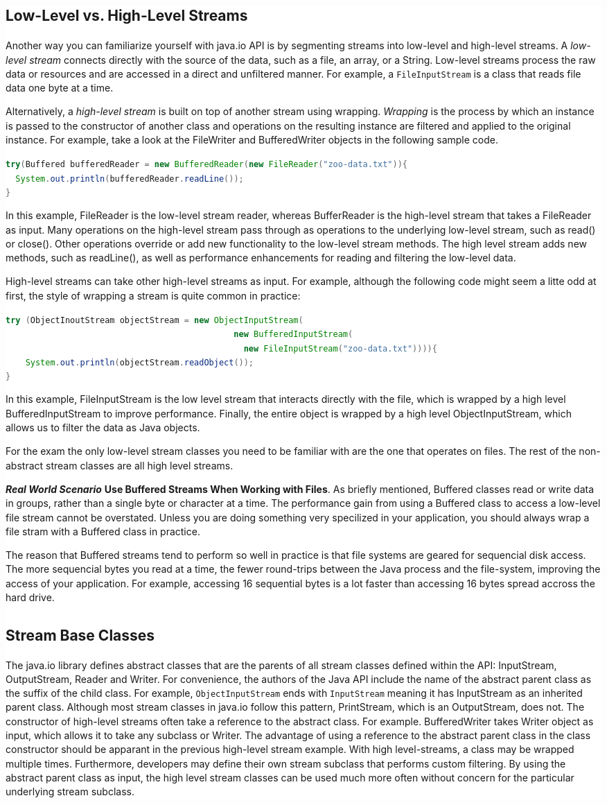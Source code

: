## Low-Level vs. High-Level Streams
Another way you can familiarize yourself with java.io API is by segmenting streams into low-level and high-level streams. A *low-level stream* connects directly with the source of the data, such as a file, an array, or a String. Low-level streams process the raw data or resources and are accessed in a direct and unfiltered manner. For example, a ```FileInputStream``` is a class that reads file data one byte at a time. 

Alternatively, a *high-level stream* is built on top of another stream using wrapping. *Wrapping* is the process by which an instance is passed to the constructor of another class and operations on the resulting instance are filtered and applied to the original instance. For example, take a look at the FileWriter and BufferedWriter objects in the following sample code. 

```java
try(Buffered bufferedReader = new BufferedReader(new FileReader("zoo-data.txt")){
  System.out.println(bufferedReader.readLine());
}
```
In this example, FileReader is the low-level stream reader, whereas BufferReader is the high-level stream that takes a FileReader as input. Many operations on the high-level stream pass through as operations to the underlying low-level stream, such as read() or close(). Other operations override or add new functionality to the low-level stream methods. The high level stream adds new methods, such as readLine(), as well as performance enhancements for reading and filtering the low-level data.

High-level streams can take other high-level streams as input. For example, although the following code might seem a litte odd at first, the style of wrapping a stream is quite common in practice:

```java
try (ObjectInoutStream objectStream = new ObjectInputStream(
                                              new BufferedInputStream(
                                                new FileInputStream("zoo-data.txt")))){
    System.out.println(objectStream.readObject());                                                
}
```

In this example, FileInputStream is the low level stream that interacts directly with the file, which is wrapped by a high level BufferedInputStream to improve performance. Finally, the entire object is wrapped by a high level ObjectInputStream, which allows us to filter the data as Java objects. 

For the exam the only low-level stream classes you need to be familiar with are the one that operates on files. The rest of the non-abstract stream classes are all high level streams.

***Real World Scenario*** **Use Buffered Streams When Working with Files**. As briefly mentioned, Buffered classes read or write data in groups, rather than a single byte or character at a time. The performance gain from using a Buffered class to access a low-level file stream cannot be overstated. Unless you are doing something very specilized in your application, you should always wrap a file stram with a Buffered class in practice.

The reason that Buffered streams tend to perform so well in practice is that file systems are geared for sequencial disk access. The more sequencial bytes you read at a time, the fewer round-trips between the Java process and the file-system, improving the access of your application. For example, accessing 16 sequential bytes is a lot faster than accessing 16 bytes spread accross the hard drive.


## Stream Base Classes
The java.io library defines abstract classes that are the parents of all stream classes defined within the API: InputStream, OutputStream, Reader and Writer. For convenience, the authors of the Java API include the name of the abstract parent class as the suffix of the child class. For example, ```ObjectInputStream``` ends with ```InputStream``` meaning it has InputStream as an inherited parent class. Although most stream classes in java.io follow this pattern, PrintStream, which is an OutputStream, does not. The constructor of high-level streams often take a reference to the abstract class. For example. BufferedWriter takes Writer object as input, which allows it to take any subclass or Writer. The advantage of using a reference to the abstract parent class in the class constructor should be apparant in the previous high-level stream example. With high level-streams, a class may be wrapped multiple times. Furthermore, developers may define their own stream subclass that performs custom filtering. By using the abstract parent class as input, the high level stream classes can be used much more often without concern for the particular underlying stream subclass.
